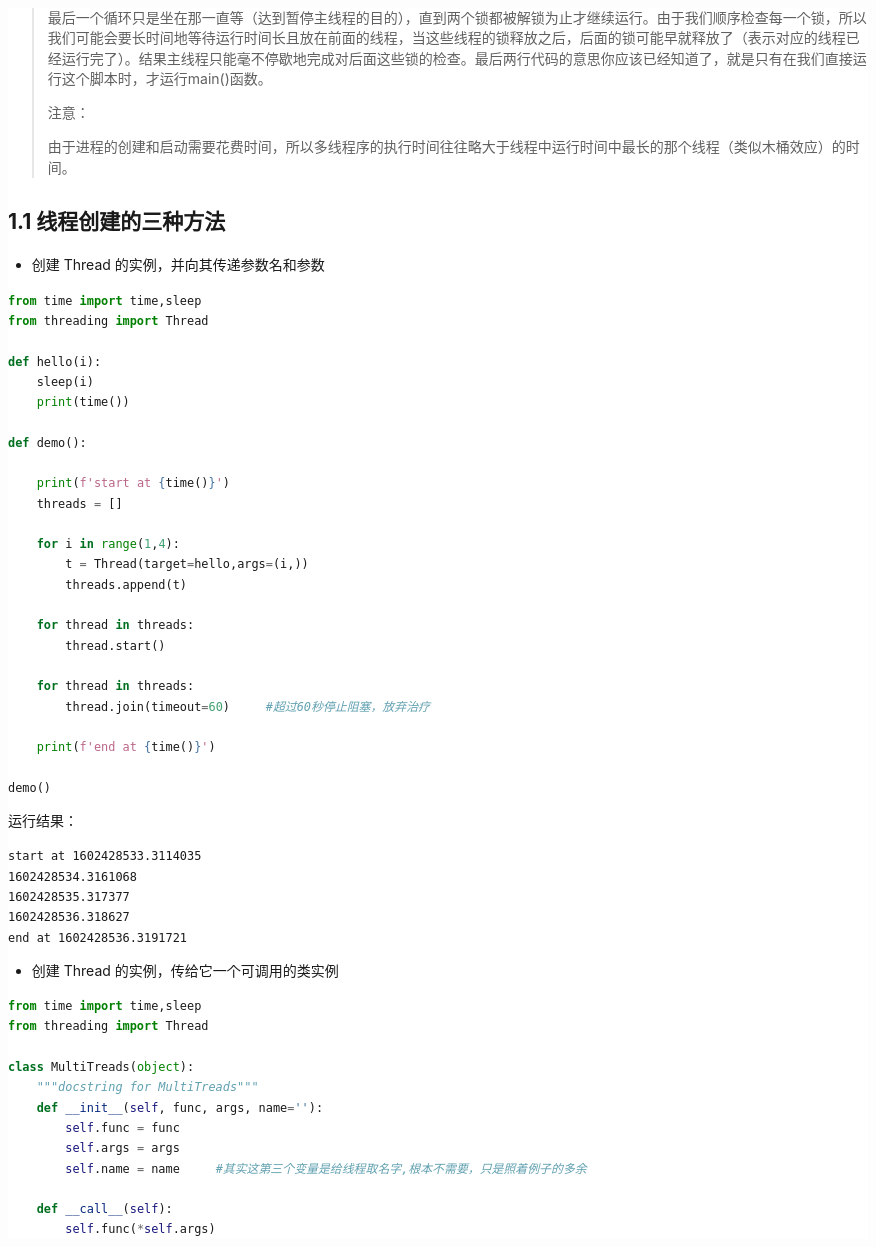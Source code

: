 > 最后一个循环只是坐在那一直等（达到暂停主线程的目的），直到两个锁都被解锁为止才继续运行。由于我们顺序检查每一个锁，所以我们可能会要长时间地等待运行时间长且放在前面的线程，当这些线程的锁释放之后，后面的锁可能早就释放了（表示对应的线程已经运行完了）。结果主线程只能毫不停歇地完成对后面这些锁的检查。最后两行代码的意思你应该已经知道了，就是只有在我们直接运行这个脚本时，才运行main()函数。
>
> 注意：
>
> 由于进程的创建和启动需要花费时间，所以多线程序的执行时间往往略大于线程中运行时间中最长的那个线程（类似木桶效应）的时间。



## 1.1 线程创建的三种方法

- 创建 Thread 的实例，并向其传递参数名和参数

```python
from time import time,sleep
from threading import Thread

def hello(i):
	sleep(i)
	print(time())

def demo():

	print(f'start at {time()}')
	threads = []
	
	for i in range(1,4):
		t = Thread(target=hello,args=(i,))
		threads.append(t)

	for thread in threads:
		thread.start()

	for thread in threads:
		thread.join(timeout=60)		#超过60秒停止阻塞，放弃治疗

	print(f'end at {time()}')

demo()
```

运行结果：

```
start at 1602428533.3114035
1602428534.3161068
1602428535.317377
1602428536.318627
end at 1602428536.3191721
```



- 创建 Thread 的实例，传给它一个可调用的类实例

```python
from time import time,sleep
from threading import Thread

class MultiTreads(object):
	"""docstring for MultiTreads"""
	def __init__(self, func, args, name=''):
		self.func = func
		self.args = args
		self.name = name     #其实这第三个变量是给线程取名字,根本不需要，只是照着例子的多余
	
	def __call__(self):
		self.func(*self.args)  
```